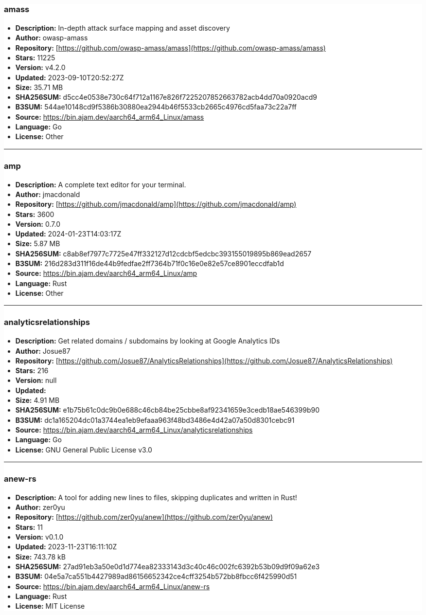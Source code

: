 
### amass
- **Description:** In-depth attack surface mapping and asset discovery
- **Author:** owasp-amass
- **Repository:** [https://github.com/owasp-amass/amass](https://github.com/owasp-amass/amass)
- **Stars:** 11225
- **Version:** v4.2.0
- **Updated:** 2023-09-10T20:52:27Z
- **Size:** 35.71 MB
- **SHA256SUM:** d5cc4e0538e730c64f712a1167e826f7225207852663782acb4dd70a0920acd9
- **B3SUM:** 544ae10148cd9f5386b30880ea2944b46f5533cb2665c4976cd5faa73c22a7ff
- **Source:** https://bin.ajam.dev/aarch64_arm64_Linux/amass
- **Language:** Go
- **License:** Other

---

### amp
- **Description:** A complete text editor for your terminal.
- **Author:** jmacdonald
- **Repository:** [https://github.com/jmacdonald/amp](https://github.com/jmacdonald/amp)
- **Stars:** 3600
- **Version:** 0.7.0
- **Updated:** 2024-01-23T14:03:17Z
- **Size:** 5.87 MB
- **SHA256SUM:** c8ab8ef7977c7725e47ff332127d12cdcbf5edcbc393155019895b869ead2657
- **B3SUM:** 216d283d311f16de44b9fedfae2ff7364b71f0c16e0e82e57ce8901eccdfab1d
- **Source:** https://bin.ajam.dev/aarch64_arm64_Linux/amp
- **Language:** Rust
- **License:** Other

---

### analyticsrelationships
- **Description:** Get related domains / subdomains by looking at Google Analytics IDs
- **Author:** Josue87
- **Repository:** [https://github.com/Josue87/AnalyticsRelationships](https://github.com/Josue87/AnalyticsRelationships)
- **Stars:** 216
- **Version:** null
- **Updated:** 
- **Size:** 4.91 MB
- **SHA256SUM:** e1b75b61c0dc9b0e688c46cb84be25cbbe8af92341659e3cedb18ae546399b90
- **B3SUM:** dc1a165204dc01a3744ea1eb9efaaa963f48bd3486e4d42a07a50d8301cebc91
- **Source:** https://bin.ajam.dev/aarch64_arm64_Linux/analyticsrelationships
- **Language:** Go
- **License:** GNU General Public License v3.0

---

### anew-rs
- **Description:** A tool for adding new lines to files, skipping duplicates and written in Rust!
- **Author:** zer0yu
- **Repository:** [https://github.com/zer0yu/anew](https://github.com/zer0yu/anew)
- **Stars:** 11
- **Version:** v0.1.0
- **Updated:** 2023-11-23T16:11:10Z
- **Size:** 743.78 kB
- **SHA256SUM:** 27ad91eb3a50e0d1d774ea82333143d3c40c46c002fc6392b53b09d9f09a62e3
- **B3SUM:** 04e5a7ca551b4427989ad86156652342ce4cff3254b572bb8fbcc6f425990d51
- **Source:** https://bin.ajam.dev/aarch64_arm64_Linux/anew-rs
- **Language:** Rust
- **License:** MIT License

